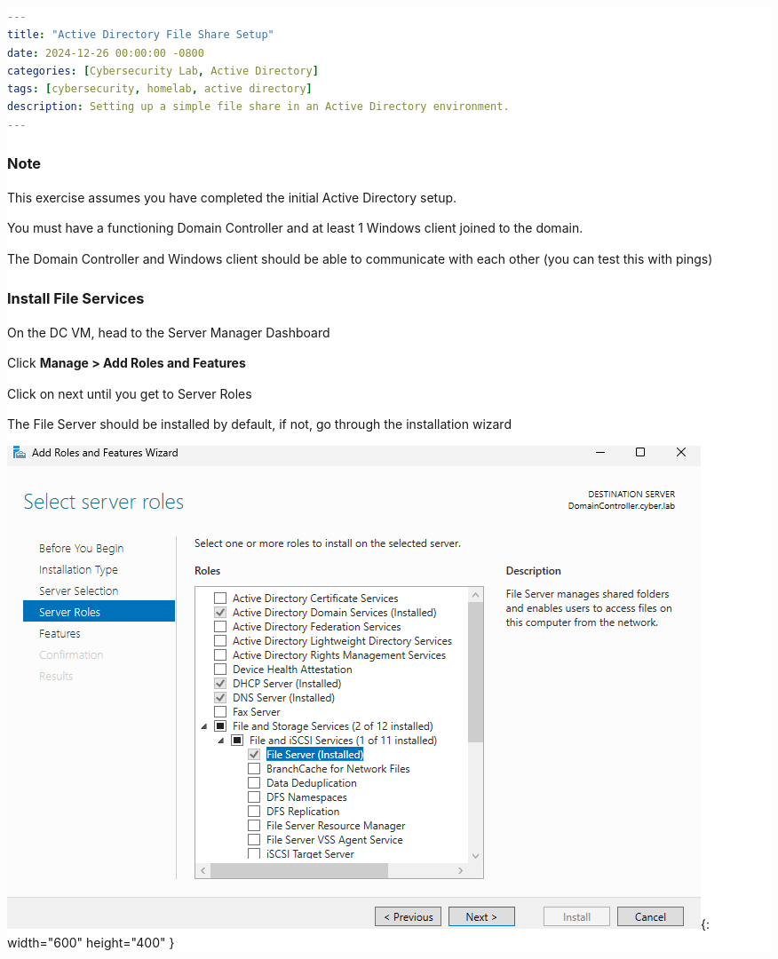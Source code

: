 ```yaml
---
title: "Active Directory File Share Setup"
date: 2024-12-26 00:00:00 -0800
categories: [Cybersecurity Lab, Active Directory]
tags: [cybersecurity, homelab, active directory]
description: Setting up a simple file share in an Active Directory environment.
---
```


### Note

This exercise assumes you have completed the initial Active Directory setup.

You must have a functioning Domain Controller and at least 1 Windows client joined to the domain.

The Domain Controller and Windows client should be able to communicate with each other (you can test this with pings)

### Install File Services

On the DC VM, head to the Server Manager Dashboard

Click **Manage > Add Roles and Features**

Click on next until you get to Server Roles

The File Server should be installed by default, if not, go through the installation wizard

![1](/assets/img/cyberlab/active-directory/file-share/1.png){: width="600" height="400" }
